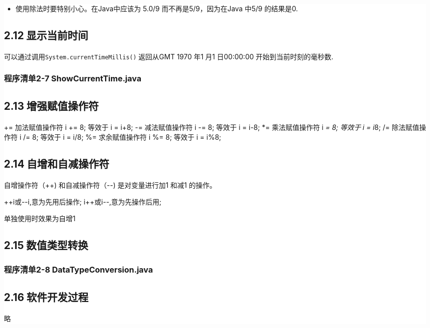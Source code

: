 * 使用除法时要特别小心。在Java中应该为 5.0/9 而不再是5/9，因为在Java 中5/9 的结果是0.



## 2.12 显示当前时间

可以通过调用`System.currentTimeMillis()` 返回从GMT 1970 年1 月1 日00:00:00 开始到当前时刻的毫秒数.
### 程序清单2-7 ShowCurrentTime.java



## 2.13 增强赋值操作符
+= 加法赋值操作符  i += 8; 等效于 i = i+8;
-= 减法赋值操作符  i -= 8; 等效于 i = i-8;
*= 乘法赋值操作符  i *= 8; 等效于 i = i*8;
/= 除法赋值操作符  i /= 8; 等效于 i = i/8;
%= 求余赋值操作符  i %= 8; 等效于 i = i%8;

## 2.14 自增和自减操作符

自增操作符（++) 和自减操作符（--) 是对变量进行加1 和减1 的操作。

++i或--i,意为先用后操作;
i++或i--,意为先操作后用;

单独使用时效果为自增1

## 2.15 数值类型转换
### 程序清单2-8 DataTypeConversion.java

## 2.16 软件开发过程
略







